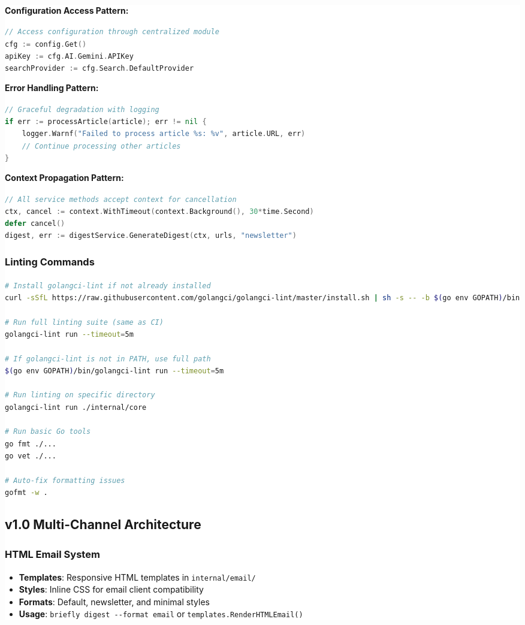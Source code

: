 **Configuration Access Pattern:**
```go
// Access configuration through centralized module
cfg := config.Get()
apiKey := cfg.AI.Gemini.APIKey
searchProvider := cfg.Search.DefaultProvider
```

**Error Handling Pattern:**
```go
// Graceful degradation with logging
if err := processArticle(article); err != nil {
    logger.Warnf("Failed to process article %s: %v", article.URL, err)
    // Continue processing other articles
}
```

**Context Propagation Pattern:**
```go
// All service methods accept context for cancellation
ctx, cancel := context.WithTimeout(context.Background(), 30*time.Second)
defer cancel()
digest, err := digestService.GenerateDigest(ctx, urls, "newsletter")
```

### Linting Commands
```bash
# Install golangci-lint if not already installed
curl -sSfL https://raw.githubusercontent.com/golangci/golangci-lint/master/install.sh | sh -s -- -b $(go env GOPATH)/bin

# Run full linting suite (same as CI)
golangci-lint run --timeout=5m

# If golangci-lint is not in PATH, use full path
$(go env GOPATH)/bin/golangci-lint run --timeout=5m

# Run linting on specific directory
golangci-lint run ./internal/core

# Run basic Go tools
go fmt ./...
go vet ./...

# Auto-fix formatting issues
gofmt -w .
```

## v1.0 Multi-Channel Architecture

### HTML Email System
- **Templates**: Responsive HTML templates in `internal/email/`
- **Styles**: Inline CSS for email client compatibility
- **Formats**: Default, newsletter, and minimal styles
- **Usage**: `briefly digest --format email` or `templates.RenderHTMLEmail()`
